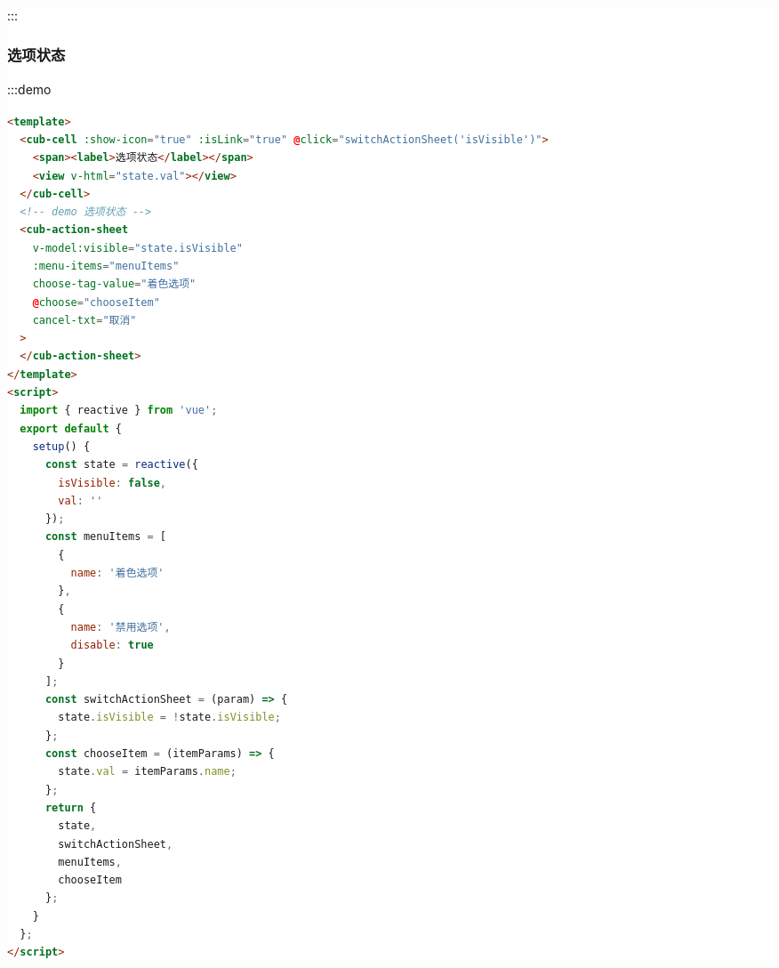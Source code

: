 :::

### 选项状态

:::demo

```html
<template>
  <cub-cell :show-icon="true" :isLink="true" @click="switchActionSheet('isVisible')">
    <span><label>选项状态</label></span>
    <view v-html="state.val"></view>
  </cub-cell>
  <!-- demo 选项状态 -->
  <cub-action-sheet
    v-model:visible="state.isVisible"
    :menu-items="menuItems"
    choose-tag-value="着色选项"
    @choose="chooseItem"
    cancel-txt="取消"
  >
  </cub-action-sheet>
</template>
<script>
  import { reactive } from 'vue';
  export default {
    setup() {
      const state = reactive({
        isVisible: false,
        val: ''
      });
      const menuItems = [
        {
          name: '着色选项'
        },
        {
          name: '禁用选项',
          disable: true
        }
      ];
      const switchActionSheet = (param) => {
        state.isVisible = !state.isVisible;
      };
      const chooseItem = (itemParams) => {
        state.val = itemParams.name;
      };
      return {
        state,
        switchActionSheet,
        menuItems,
        chooseItem
      };
    }
  };
</script>
```
